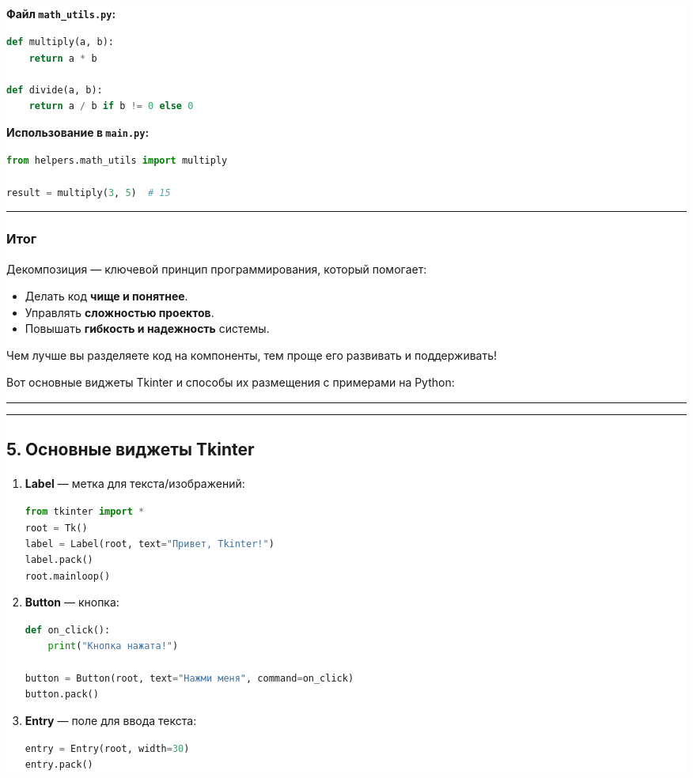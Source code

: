 **Файл `math_utils.py`:**  
```python
def multiply(a, b):
    return a * b

def divide(a, b):
    return a / b if b != 0 else 0
```

**Использование в `main.py`:**  
```python
from helpers.math_utils import multiply

result = multiply(3, 5)  # 15
```

---

### **Итог**  
Декомпозиция — ключевой принцип программирования, который помогает:  
- Делать код **чище и понятнее**.  
- Управлять **сложностью проектов**.  
- Повышать **гибкость и надежность** системы.  

Чем лучше вы разделяете код на компоненты, тем проще его развивать и поддерживать! 


Вот основные виджеты Tkinter и способы их размещения с примерами на Python:

---
___


## 5. **Основные виджеты Tkinter**
1. **Label** — метка для текста/изображений:
   ```python
   from tkinter import *
   root = Tk()
   label = Label(root, text="Привет, Tkinter!")
   label.pack()
   root.mainloop()
   ```

2. **Button** — кнопка:
   ```python
   def on_click():
       print("Кнопка нажата!")
   
   button = Button(root, text="Нажми меня", command=on_click)
   button.pack()
   ```

3. **Entry** — поле для ввода текста:
   ```python
   entry = Entry(root, width=30)
   entry.pack()
   ```
